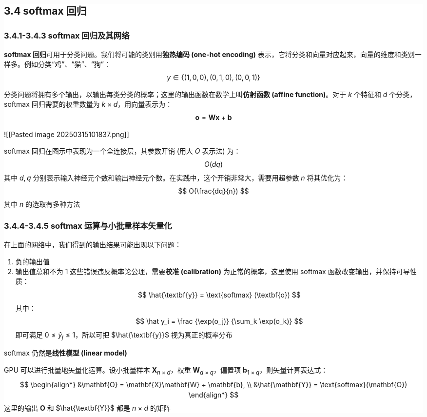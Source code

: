 ## 3.4 softmax 回归

### 3.4.1-3.4.3 softmax 回归及其网络
**softmax 回归**可用于分类问题。我们将可能的类别用**独热编码 (one-hot encoding)** 表示，它将分类和向量对应起来，向量的维度和类别一样多。例如分类“鸡”、“猫”、“狗”：
$$
y \in \{
(1, 0, 0), (0, 1, 0), (0, 0, 1)
\}
$$

分类问题将拥有多个输出，以输出每类分类的概率；这里的输出函数在数学上叫**仿射函数 (affine function)**。对于 $k$ 个特征和 $d$ 个分类，softmax 回归需要的权重数量为 $k \times d$，用向量表示为：
$$
\textbf{o} = \textbf{Wx} + \textbf{b}
$$

![[Pasted image 20250315101837.png]]

softmax 回归在图示中表现为一个全连接层，其参数开销 (用大 $O$ 表示法) 为：
$$
O(dq)
$$
其中 $d, q$ 分别表示输入神经元个数和输出神经元个数。在实践中，这个开销非常大，需要用超参数 $n$ 将其优化为：
$$
O(\frac{dq}{n})
$$
其中 $n$ 的选取有多种方法

### 3.4.4-3.4.5 softmax 运算与小批量样本矢量化
在上面的网络中，我们得到的输出结果可能出现以下问题：
1. 负的输出值
2. 输出值总和不为 1
这些错误违反概率论公理，需要**校准 (calibration)** 为正常的概率，这里使用 softmax 函数改变输出，并保持可导性质：
$$
\hat{\textbf{y}} = \text{softmax} (\textbf{o})
$$
其中：
$$
\hat y_i = \frac
{\exp(o_j)}
{\sum_k \exp(o_k)}
$$
即可满足 $0 \leq \hat y_j \leq 1$，所以可把 $\hat{\textbf{y}}$ 视为真正的概率分布

softmax 仍然是**线性模型 (linear model)**

GPU 可以进行批量地矢量化运算。设小批量样本 $\textbf{X}_{n \times d}$，权重 $\textbf{W}_{d \times q}$，偏置项 $\textbf{b}_{1 \times q}$，则矢量计算表达式：
$$
\begin{align*}
&\mathbf{O} = \mathbf{X}\mathbf{W} + \mathbf{b},
\\
&\hat{\mathbf{Y}} = \text{softmax}(\mathbf{O})
\end{align*}
$$
这里的输出 $\textbf{O}$ 和 $\hat{\textbf{Y}}$ 都是 $n \times d$ 的矩阵
